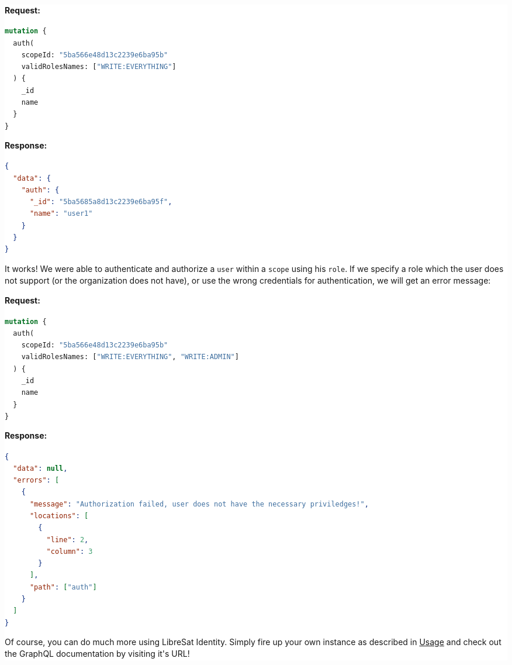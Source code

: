 **Request:**

```graphql
mutation {
  auth(
    scopeId: "5ba566e48d13c2239e6ba95b"
    validRolesNames: ["WRITE:EVERYTHING"]
  ) {
    _id
    name
  }
}
```

**Response:**

```json
{
  "data": {
    "auth": {
      "_id": "5ba5685a8d13c2239e6ba95f",
      "name": "user1"
    }
  }
}
```

It works! We were able to authenticate and authorize a `user` within a `scope` using his `role`. If we specify a role which the user does not support (or the organization does not have), or use the wrong credentials for authentication, we will get an error message:

**Request:**

```graphql
mutation {
  auth(
    scopeId: "5ba566e48d13c2239e6ba95b"
    validRolesNames: ["WRITE:EVERYTHING", "WRITE:ADMIN"]
  ) {
    _id
    name
  }
}
```

**Response:**

```json
{
  "data": null,
  "errors": [
    {
      "message": "Authorization failed, user does not have the necessary priviledges!",
      "locations": [
        {
          "line": 2,
          "column": 3
        }
      ],
      "path": ["auth"]
    }
  ]
}
```

Of course, you can do much more using LibreSat Identity. Simply fire up your own instance as described in [Usage](#usage) and check out the GraphQL documentation by visiting it's URL!
